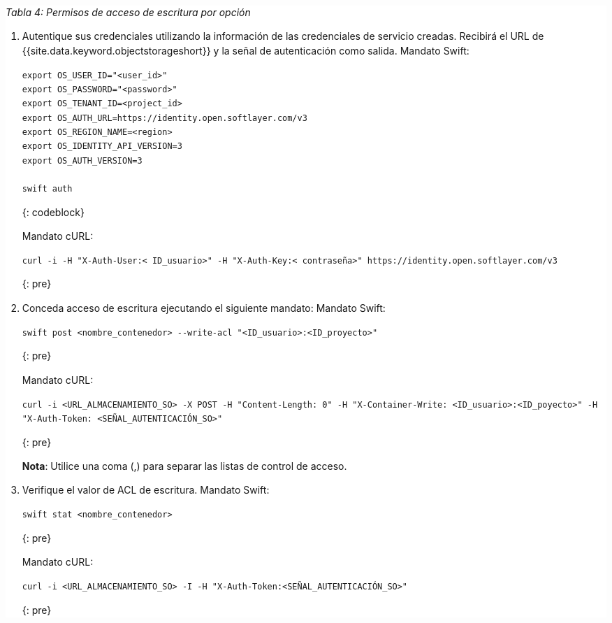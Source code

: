 *Tabla 4: Permisos de acceso de escritura por opción*




1. Autentique sus credenciales utilizando la información de las credenciales de servicio creadas. Recibirá el URL de {{site.data.keyword.objectstorageshort}} y la señal de autenticación como salida.
    Mandato Swift:
    
    ```
    export OS_USER_ID="<user_id>"
    export OS_PASSWORD="<password>"
    export OS_TENANT_ID=<project_id>
    export OS_AUTH_URL=https://identity.open.softlayer.com/v3
    export OS_REGION_NAME=<region>
    export OS_IDENTITY_API_VERSION=3
    export OS_AUTH_VERSION=3

    swift auth
    ```
    {: codeblock}
    
    Mandato cURL:
    
    ```
    curl -i -H "X-Auth-User:< ID_usuario>" -H "X-Auth-Key:< contraseña>" https://identity.open.softlayer.com/v3
    ```
    {: pre}
    
2. Conceda acceso de escritura ejecutando el siguiente mandato:
    Mandato Swift:
    
    ```
    swift post <nombre_contenedor> --write-acl "<ID_usuario>:<ID_proyecto>"
    ```
    {: pre}
    
    Mandato cURL:
    
    ```
    curl -i <URL_ALMACENAMIENTO_SO> -X POST -H "Content-Length: 0" -H "X-Container-Write: <ID_usuario>:<ID_poyecto>" -H "X-Auth-Token: <SEÑAL_AUTENTICACIÓN_SO>"
    ```
    {: pre}
    
    **Nota**: Utilice una coma (,) para separar las listas de control de acceso.

3. Verifique el valor de ACL de escritura.
    Mandato Swift:
    
    ```
    swift stat <nombre_contenedor>
    ```
    {: pre}
    
    Mandato cURL:
    
    ```
    curl -i <URL_ALMACENAMIENTO_SO> -I -H "X-Auth-Token:<SEÑAL_AUTENTICACIÓN_SO>"
    ```
    {: pre}
